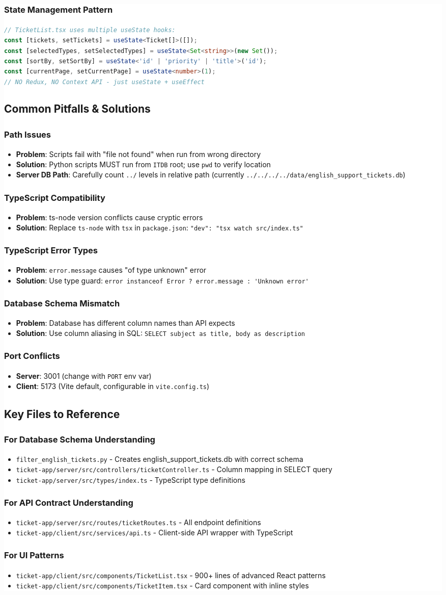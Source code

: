 ### State Management Pattern
```typescript
// TicketList.tsx uses multiple useState hooks:
const [tickets, setTickets] = useState<Ticket[]>([]);
const [selectedTypes, setSelectedTypes] = useState<Set<string>>(new Set());
const [sortBy, setSortBy] = useState<'id' | 'priority' | 'title'>('id');
const [currentPage, setCurrentPage] = useState<number>(1);
// NO Redux, NO Context API - just useState + useEffect
```

## Common Pitfalls & Solutions

### Path Issues
- **Problem**: Scripts fail with "file not found" when run from wrong directory
- **Solution**: Python scripts MUST run from `ITDB` root; use `pwd` to verify location
- **Server DB Path**: Carefully count `../` levels in relative path (currently `../../../../data/english_support_tickets.db`)

### TypeScript Compatibility
- **Problem**: ts-node version conflicts cause cryptic errors
- **Solution**: Replace `ts-node` with `tsx` in `package.json`: `"dev": "tsx watch src/index.ts"`

### TypeScript Error Types
- **Problem**: `error.message` causes "of type unknown" error
- **Solution**: Use type guard: `error instanceof Error ? error.message : 'Unknown error'`

### Database Schema Mismatch
- **Problem**: Database has different column names than API expects
- **Solution**: Use column aliasing in SQL: `SELECT subject as title, body as description`

### Port Conflicts
- **Server**: 3001 (change with `PORT` env var)
- **Client**: 5173 (Vite default, configurable in `vite.config.ts`)

## Key Files to Reference

### For Database Schema Understanding
- `filter_english_tickets.py` - Creates english_support_tickets.db with correct schema
- `ticket-app/server/src/controllers/ticketController.ts` - Column mapping in SELECT query
- `ticket-app/server/src/types/index.ts` - TypeScript type definitions

### For API Contract Understanding
- `ticket-app/server/src/routes/ticketRoutes.ts` - All endpoint definitions
- `ticket-app/client/src/services/api.ts` - Client-side API wrapper with TypeScript

### For UI Patterns
- `ticket-app/client/src/components/TicketList.tsx` - 900+ lines of advanced React patterns
- `ticket-app/client/src/components/TicketItem.tsx` - Card component with inline styles
